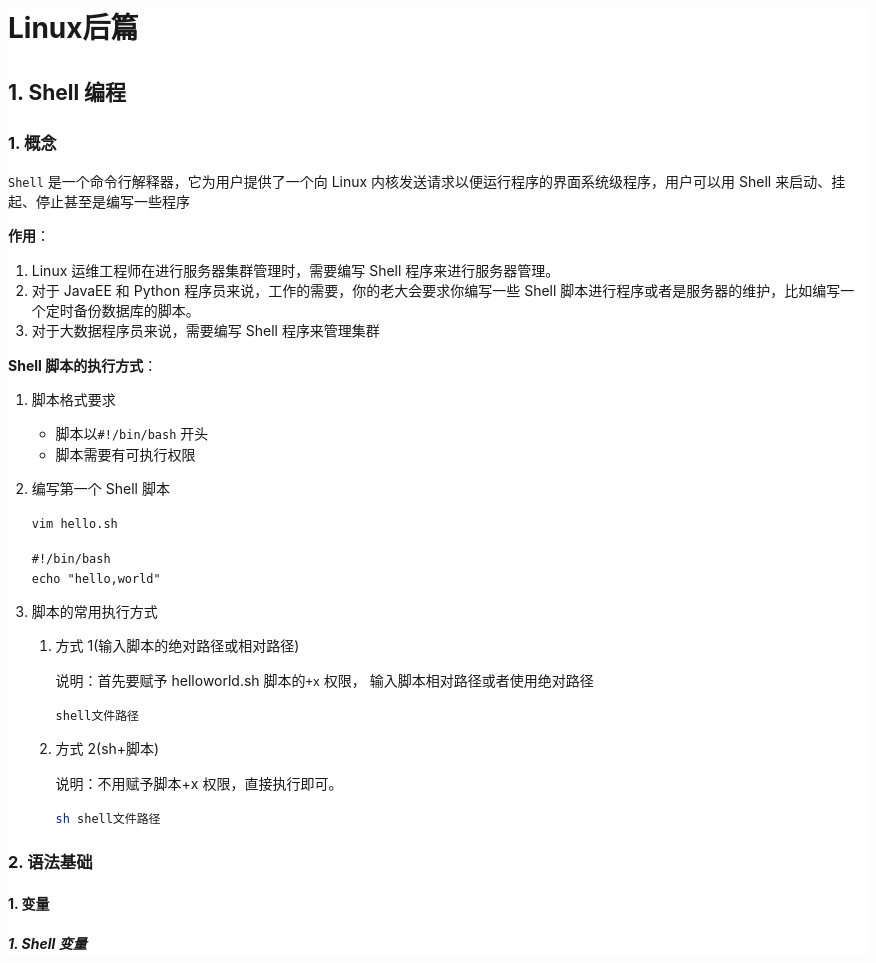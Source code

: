 # Linux后篇

## 1. Shell 编程

### 1. 概念

`Shell` 是一个命令行解释器，它为用户提供了一个向 Linux 内核发送请求以便运行程序的界面系统级程序，用户可以用 Shell 来启动、挂起、停止甚至是编写一些程序

**作用**：

1. Linux 运维工程师在进行服务器集群管理时，需要编写 Shell 程序来进行服务器管理。
2. 对于 JavaEE 和 Python 程序员来说，工作的需要，你的老大会要求你编写一些 Shell 脚本进行程序或者是服务器的维护，比如编写一个定时备份数据库的脚本。
3. 对于大数据程序员来说，需要编写 Shell 程序来管理集群

**Shell 脚本的执行方式**：

1. 脚本格式要求

   - 脚本以`#!/bin/bash` 开头
   - 脚本需要有可执行权限

2. 编写第一个 Shell 脚本

   ```sh
   vim hello.sh
   ```

   ```shell
   #!/bin/bash
   echo "hello,world"
   ```

3. 脚本的常用执行方式

   1. 方式 1(输入脚本的绝对路径或相对路径)

      说明：首先要赋予 helloworld.sh 脚本的`+x` 权限， 输入脚本相对路径或者使用绝对路径

      ```sh
      shell文件路径
      ```

   2. 方式 2(sh+脚本)

      说明：不用赋予脚本+x 权限，直接执行即可。

      ```sh
      sh shell文件路径
      ```

      



### 2. 语法基础

#### 1. 变量

##### 1. Shell 变量
